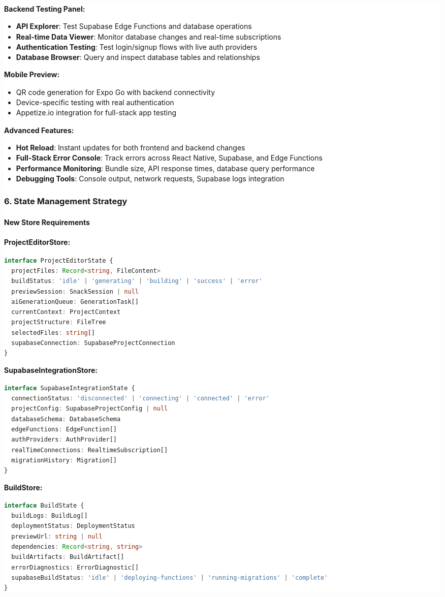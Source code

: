 **Backend Testing Panel:**
- **API Explorer**: Test Supabase Edge Functions and database operations
- **Real-time Data Viewer**: Monitor database changes and real-time subscriptions
- **Authentication Testing**: Test login/signup flows with live auth providers
- **Database Browser**: Query and inspect database tables and relationships

**Mobile Preview:**
- QR code generation for Expo Go with backend connectivity
- Device-specific testing with real authentication
- Appetize.io integration for full-stack app testing

**Advanced Features:**
- **Hot Reload**: Instant updates for both frontend and backend changes
- **Full-Stack Error Console**: Track errors across React Native, Supabase, and Edge Functions
- **Performance Monitoring**: Bundle size, API response times, database query performance
- **Debugging Tools**: Console output, network requests, Supabase logs integration

### 6. State Management Strategy

#### New Store Requirements

**ProjectEditorStore:**
```typescript
interface ProjectEditorState {
  projectFiles: Record<string, FileContent>
  buildStatus: 'idle' | 'generating' | 'building' | 'success' | 'error'
  previewSession: SnackSession | null
  aiGenerationQueue: GenerationTask[]
  currentContext: ProjectContext
  projectStructure: FileTree
  selectedFiles: string[]
  supabaseConnection: SupabaseProjectConnection
}
```

**SupabaseIntegrationStore:**
```typescript
interface SupabaseIntegrationState {
  connectionStatus: 'disconnected' | 'connecting' | 'connected' | 'error'
  projectConfig: SupabaseProjectConfig | null
  databaseSchema: DatabaseSchema
  edgeFunctions: EdgeFunction[]
  authProviders: AuthProvider[]
  realTimeConnections: RealtimeSubscription[]
  migrationHistory: Migration[]
}
```

**BuildStore:**
```typescript
interface BuildState {
  buildLogs: BuildLog[]
  deploymentStatus: DeploymentStatus
  previewUrl: string | null
  dependencies: Record<string, string>
  buildArtifacts: BuildArtifact[]
  errorDiagnostics: ErrorDiagnostic[]
  supabaseBuildStatus: 'idle' | 'deploying-functions' | 'running-migrations' | 'complete'
}
```
